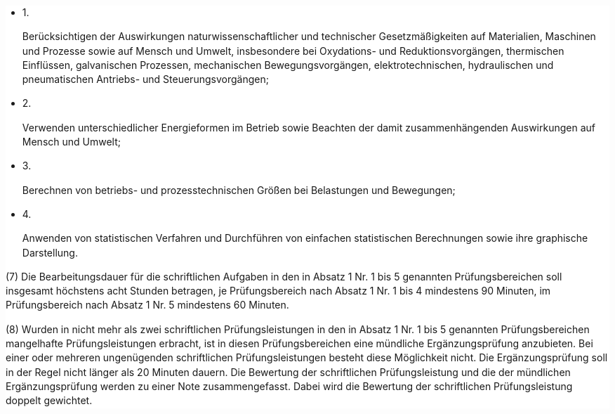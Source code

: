   - 1\.
    
    <div style="">
    
    Berücksichtigen der Auswirkungen naturwissenschaftlicher und
    technischer Gesetzmäßigkeiten auf Materialien, Maschinen und
    Prozesse sowie auf Mensch und Umwelt, insbesondere bei Oxydations-
    und Reduktionsvorgängen, thermischen Einflüssen, galvanischen
    Prozessen, mechanischen Bewegungsvorgängen, elektrotechnischen,
    hydraulischen und pneumatischen Antriebs- und Steuerungsvorgängen;
    
    </div>

  - 2\.
    
    <div style="">
    
    Verwenden unterschiedlicher Energieformen im Betrieb sowie Beachten
    der damit zusammenhängenden Auswirkungen auf Mensch und Umwelt;
    
    </div>

  - 3\.
    
    <div style="">
    
    Berechnen von betriebs- und prozesstechnischen Größen bei
    Belastungen und Bewegungen;
    
    </div>

  - 4\.
    
    <div style="">
    
    Anwenden von statistischen Verfahren und Durchführen von einfachen
    statistischen Berechnungen sowie ihre graphische Darstellung.
    
    </div>

</div>

<div class="jurAbsatz">

(7) Die Bearbeitungsdauer für die schriftlichen Aufgaben in den in
Absatz 1 Nr. 1 bis 5 genannten Prüfungsbereichen soll insgesamt
höchstens acht Stunden betragen, je Prüfungsbereich nach Absatz 1 Nr. 1
bis 4 mindestens 90 Minuten, im Prüfungsbereich nach Absatz 1 Nr. 5
mindestens 60 Minuten.

</div>

<div class="jurAbsatz">

(8) Wurden in nicht mehr als zwei schriftlichen Prüfungsleistungen in
den in Absatz 1 Nr. 1 bis 5 genannten Prüfungsbereichen mangelhafte
Prüfungsleistungen erbracht, ist in diesen Prüfungsbereichen eine
mündliche Ergänzungsprüfung anzubieten. Bei einer oder mehreren
ungenügenden schriftlichen Prüfungsleistungen besteht diese Möglichkeit
nicht. Die Ergänzungsprüfung soll in der Regel nicht länger als 20
Minuten dauern. Die Bewertung der schriftlichen Prüfungsleistung und die
der mündlichen Ergänzungsprüfung werden zu einer Note zusammengefasst.
Dabei wird die Bewertung der schriftlichen Prüfungsleistung doppelt
gewichtet.
